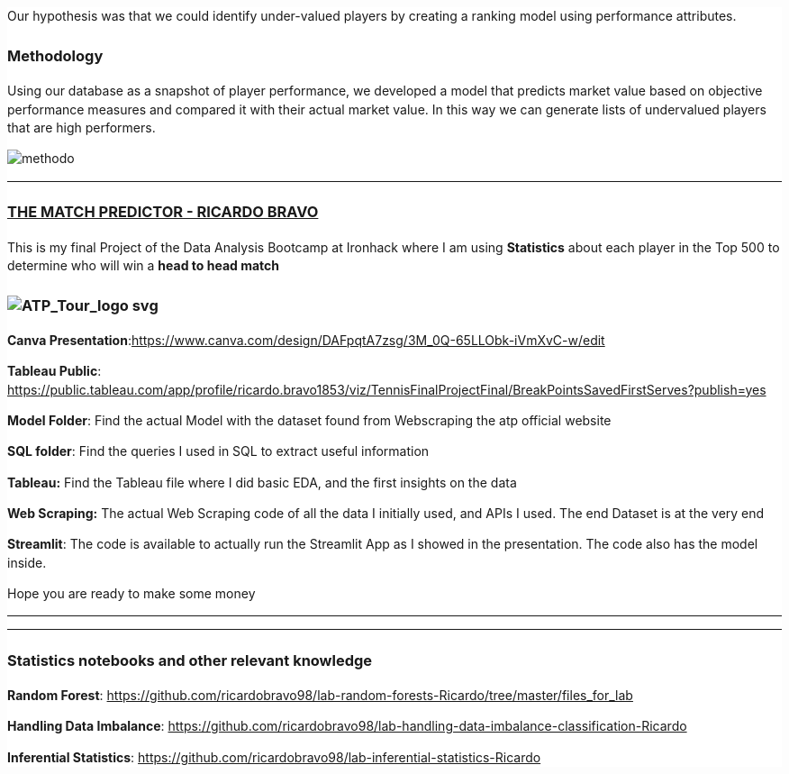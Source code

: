 Our hypothesis was that we could identify under-valued players by creating a ranking model using performance attributes.

### Methodology
Using our database as a snapshot of player performance, we developed a model that predicts market value based on objective performance measures and compared it with their actual market value. In this way we can generate lists of undervalued players that are high performers.

![methodo](https://github.com/ocaoimh/fifa_project_RJC/blob/main/resources/methodo.png?raw=true)

***



### [THE MATCH PREDICTOR - RICARDO BRAVO](https://github.com/ricardobravo98/Final-Project-Tennis/tree/main)
This is my final Project of the Data Analysis Bootcamp at Ironhack where I am using **Statistics** about each player in the Top 500 to determine who will win a **head to head match**

### ![ATP_Tour_logo svg](https://github.com/ricardobravo98/Final-Project-Tennis/assets/123763158/71651fdf-93e6-4ea5-b731-ad0f87ca87de)



**Canva Presentation**:https://www.canva.com/design/DAFpqtA7zsg/3M_0Q-65LLObk-iVmXvC-w/edit

**Tableau Public**: https://public.tableau.com/app/profile/ricardo.bravo1853/viz/TennisFinalProjectFinal/BreakPointsSavedFirstServes?publish=yes

**Model Folder**: Find the actual Model with the dataset found from Webscraping the atp official website

**SQL folder**: Find the queries I used in SQL to extract useful information

**Tableau:** Find the Tableau file where I did basic EDA, and the first insights on the data

**Web Scraping:** The actual Web Scraping code of all the data I initially used, and APIs I used. The end Dataset is at the very end

**Streamlit**: The code is available to actually run the Streamlit App as I showed in the presentation. The code also has the model inside.

Hope you are ready to make some money

***
***

### Statistics notebooks and other relevant knowledge

**Random Forest**: https://github.com/ricardobravo98/lab-random-forests-Ricardo/tree/master/files_for_lab

**Handling Data Imbalance**: https://github.com/ricardobravo98/lab-handling-data-imbalance-classification-Ricardo

**Inferential Statistics**: https://github.com/ricardobravo98/lab-inferential-statistics-Ricardo
